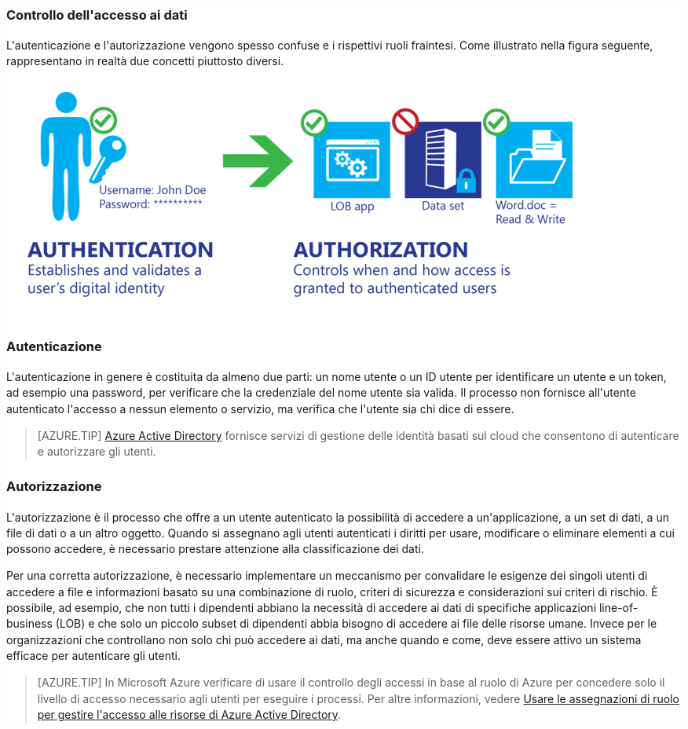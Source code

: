 ### Controllo dell'accesso ai dati

L'autenticazione e l'autorizzazione vengono spesso confuse e i rispettivi ruoli fraintesi. Come illustrato nella figura seguente, rappresentano in realtà due concetti piuttosto diversi.

![Accesso e controllo dei dati](./media/azure-security-data-classification/azure-security-data-classification-fig1.png)

### Autenticazione

L'autenticazione in genere è costituita da almeno due parti: un nome utente o un ID utente per identificare un utente e un token, ad esempio una password, per verificare che la credenziale del nome utente sia valida. Il processo non fornisce all'utente autenticato l'accesso a nessun elemento o servizio, ma verifica che l'utente sia chi dice di essere.

> [AZURE.TIP] [Azure Active Directory](./active-directory/active-directory-whatis.md) fornisce servizi di gestione delle identità basati sul cloud che consentono di autenticare e autorizzare gli utenti.

### Autorizzazione

L'autorizzazione è il processo che offre a un utente autenticato la possibilità di accedere a un'applicazione, a un set di dati, a un file di dati o a un altro oggetto. Quando si assegnano agli utenti autenticati i diritti per usare, modificare o eliminare elementi a cui possono accedere, è necessario prestare attenzione alla classificazione dei dati.

Per una corretta autorizzazione, è necessario implementare un meccanismo per convalidare le esigenze dei singoli utenti di accedere a file e informazioni basato su una combinazione di ruolo, criteri di sicurezza e considerazioni sui criteri di rischio. È possibile, ad esempio, che non tutti i dipendenti abbiano la necessità di accedere ai dati di specifiche applicazioni line-of-business (LOB) e che solo un piccolo subset di dipendenti abbia bisogno di accedere ai file delle risorse umane. Invece per le organizzazioni che controllano non solo chi può accedere ai dati, ma anche quando e come, deve essere attivo un sistema efficace per autenticare gli utenti.

> [AZURE.TIP] In Microsoft Azure verificare di usare il controllo degli accessi in base al ruolo di Azure per concedere solo il livello di accesso necessario agli utenti per eseguire i processi. Per altre informazioni, vedere [Usare le assegnazioni di ruolo per gestire l'accesso alle risorse di Azure Active Directory](./active-directory/role-based-access-control-configure.md).
